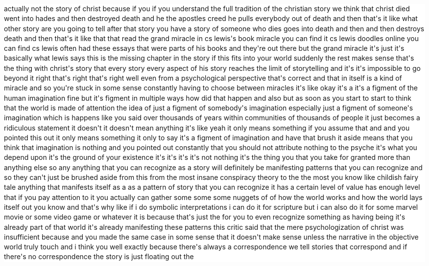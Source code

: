 actually not the story of christ because if you if you understand the full tradition of the christian story we think that christ died went into hades and then destroyed death and he the apostles creed he pulls everybody out of death and then that's it like what other story are you going to tell after that story you have a story of someone who dies goes into death and then and then destroys death and then that's it like that that read the grand miracle in cs lewis's book miracle you can find it cs lewis doodles online you can find cs lewis often had these essays that were parts of his books and they're out there but the grand miracle it's just it's basically what lewis says this is the missing chapter in the story if this fits into your world suddenly the rest makes sense that's the thing with christ's story that every story every aspect of his story reaches the limit of storytelling and it's it's impossible to go beyond it right that's right that's right well even from a psychological perspective that's correct and that in itself is a kind of miracle and so you're stuck in some sense constantly having to choose between miracles it's like okay it's a it's a figment of the human imagination fine but it's figment in multiple ways how did that happen and also but as soon as you start to start to think that the world is made of attention the idea of just a figment of somebody's imagination especially just a figment of someone's imagination which is happens like you said over thousands of years within communities of thousands of people it just becomes a ridiculous statement it doesn't it doesn't mean anything it's like yeah it only means something if you assume that and and you pointed this out it only means something it only to say it's a figment of imagination and have that brush it aside means that you think that imagination is nothing and you pointed out constantly that you should not attribute nothing to the psyche it's what you depend upon it's the ground of your existence it's it's it's it's not nothing it's the thing you that you take for granted more than anything else so any anything that you can recognize as a story will definitely be manifesting patterns that you can recognize and so they can't just be brushed aside from this from the most insane conspiracy theory to the the most you know like childish fairy tale anything that manifests itself as a as a pattern of story that you can recognize it has a certain level of value has enough level that if you pay attention to it you actually can gather some some some nuggets of of how the world works and how the world lays itself out you know and that's why like if i do symbolic interpretations i can do it for scripture but i can also do it for some marvel movie or some video game or whatever it is because that's just the for you to even recognize something as having being it's already part of that world it's already manifesting these patterns this critic said that the mere psychologization of christ was insufficient because and you made the same case in some sense that it doesn't make sense unless the narrative in the objective world truly touch and i think you well exactly because there's always a correspondence we tell stories that correspond and if there's no correspondence the story is just floating out the